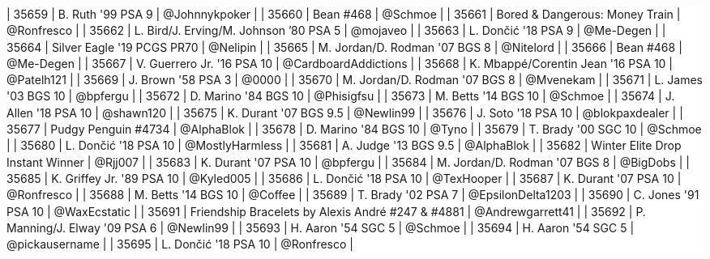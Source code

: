 | 35659 |  B. Ruth &#039;99 PSA 9 | \@Johnnykpoker |
| 35660 |  Bean #468 | \@Schmoe |
| 35661 |  Bored &amp; Dangerous: Money Train | \@Ronfresco |
| 35662 |  L. Bird/J. Erving/M. Johnson ’80 PSA 5 | \@mojaveo |
| 35663 |  L. Dončić &#039;18 PSA 9 | \@Me-Degen |
| 35664 |  Silver Eagle &#039;19 PCGS PR70 | \@Nelipin |
| 35665 |  M. Jordan/D. Rodman &#039;07 BGS 8 | \@Nitelord |
| 35666 |  Bean #468 | \@Me-Degen |
| 35667 |  V. Guerrero Jr. &#039;16 PSA 10 | \@CardboardAddictions |
| 35668 |  K. Mbappé/Corentin Jean &#039;16 PSA 10 | \@Patelh121 |
| 35669 |  J. Brown &#039;58 PSA 3 | \@0000 |
| 35670 |  M. Jordan/D. Rodman &#039;07 BGS 8 | \@Mvenekam |
| 35671 |  L. James &#039;03 BGS 10 | \@bpfergu |
| 35672 |  D. Marino &#039;84 BGS 10 | \@Phisigfsu |
| 35673 |  M. Betts &#039;14 BGS 10 | \@Schmoe |
| 35674 |  J. Allen &#039;18 PSA 10 | \@shawn120 |
| 35675 |  K. Durant &#039;07 BGS 9.5 | \@Newlin99 |
| 35676 |  J. Soto &#039;18 PSA 10 | \@blokpaxdealer |
| 35677 |  Pudgy Penguin #4734 | \@AlphaBlok |
| 35678 |  D. Marino &#039;84 BGS 10 | \@Tyno |
| 35679 |  T. Brady &#039;00 SGC 10 | \@Schmoe |
| 35680 |  L. Dončić &#039;18 PSA 10 | \@MostlyHarmless |
| 35681 |  A. Judge &#039;13 BGS 9.5 | \@AlphaBlok |
| 35682 |  Winter Elite Drop Instant Winner | \@Rjj007 |
| 35683 |  K. Durant &#039;07 PSA 10 | \@bpfergu |
| 35684 |  M. Jordan/D. Rodman &#039;07 BGS 8 | \@BigDobs |
| 35685 |  K. Griffey Jr. &#039;89 PSA 10 | \@Kyled005 |
| 35686 |  L. Dončić &#039;18 PSA 10 | \@TexHooper |
| 35687 |  K. Durant &#039;07 PSA 10 | \@Ronfresco |
| 35688 |  M. Betts &#039;14 BGS 10 | \@Coffee |
| 35689 |  T. Brady &#039;02 PSA 7 | \@EpsilonDelta1203 |
| 35690 |  C. Jones &#039;91 PSA 10 | \@WaxEcstatic |
| 35691 |  Friendship Bracelets by Alexis André #247 &amp; #4881 | \@Andrewgarrett41 |
| 35692 |  P. Manning/J. Elway &#039;09 PSA 6 | \@Newlin99 |
| 35693 |  H. Aaron &#039;54 SGC 5 | \@Schmoe |
| 35694 |  H. Aaron &#039;54 SGC 5 | \@pickausername |
| 35695 |  L. Dončić &#039;18 PSA 10 | \@Ronfresco |